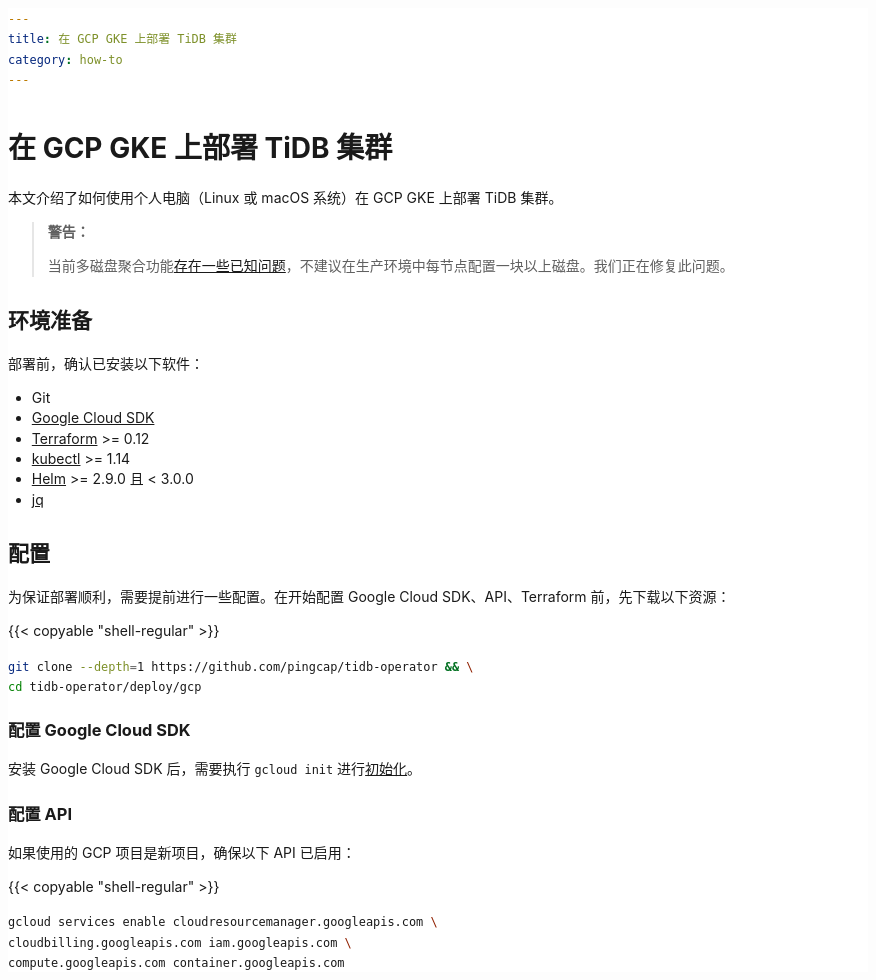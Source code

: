```yaml
---
title: 在 GCP GKE 上部署 TiDB 集群
category: how-to
---
```


# 在 GCP GKE 上部署 TiDB 集群



本文介绍了如何使用个人电脑（Linux 或 macOS 系统）在 GCP GKE 上部署 TiDB 集群。

> **警告：**
>
> 当前多磁盘聚合功能[存在一些已知问题](https://github.com/pingcap/tidb-operator/issues/684)，不建议在生产环境中每节点配置一块以上磁盘。我们正在修复此问题。

## 环境准备

部署前，确认已安装以下软件：

* Git
* [Google Cloud SDK](https://cloud.google.com/sdk/install)
* [Terraform](https://www.terraform.io/downloads.html) >= 0.12
* [kubectl](https://kubernetes.io/docs/tasks/tools/install-kubectl/#install-kubectl) >= 1.14
* [Helm](https://helm.sh/docs/using_helm/#installing-the-helm-client) >= 2.9.0 且 < 3.0.0
* [jq](https://stedolan.github.io/jq/download/)

## 配置

为保证部署顺利，需要提前进行一些配置。在开始配置 Google Cloud SDK、API、Terraform 前，先下载以下资源：

{{< copyable "shell-regular" >}}

```bash
git clone --depth=1 https://github.com/pingcap/tidb-operator && \
cd tidb-operator/deploy/gcp
```

### 配置 Google Cloud SDK

安装 Google Cloud SDK 后，需要执行 `gcloud init` 进行[初始化](https://cloud.google.com/sdk/docs/initializing)。

### 配置 API

如果使用的 GCP 项目是新项目，确保以下 API 已启用：

{{< copyable "shell-regular" >}}

```bash
gcloud services enable cloudresourcemanager.googleapis.com \
cloudbilling.googleapis.com iam.googleapis.com \
compute.googleapis.com container.googleapis.com
```
